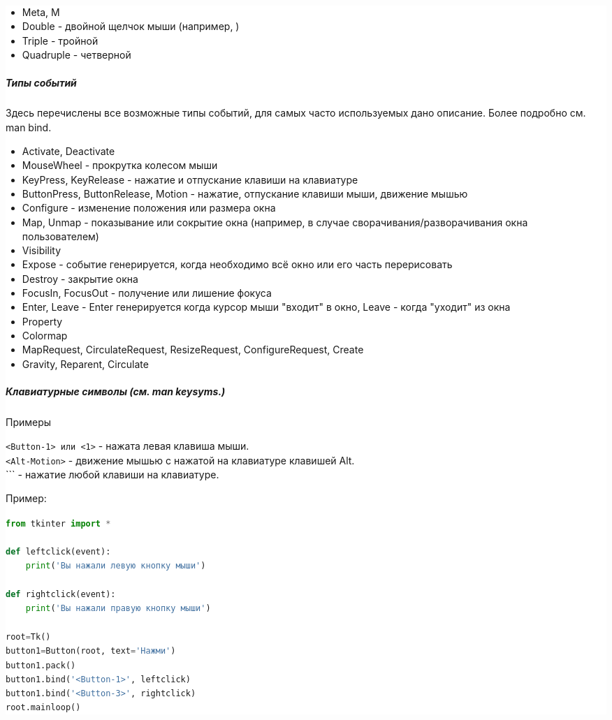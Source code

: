 * Meta, M
* Double - двойной щелчок мыши (например, <Double-Button-1>)
* Triple - тройной
* Quadruple - четверной

##### Типы событий
Здесь перечислены все возможные типы событий, для самых часто используемых дано описание. Более подробно см. man bind.

* Activate, Deactivate
* MouseWheel - прокрутка колесом мыши
* KeyPress, KeyRelease - нажатие и отпускание клавиши на клавиатуре
* ButtonPress, ButtonRelease, Motion - нажатие, отпускание клавиши мыши, движение мышью
* Configure - изменение положения или размера окна
* Map, Unmap - показывание или сокрытие окна (например, в случае сворачивания/разворачивания окна пользователем)
* Visibility
* Expose - событие генерируется, когда необходимо всё окно или его часть перерисовать
* Destroy - закрытие окна
* FocusIn, FocusOut - получение или лишение фокуса
* Enter, Leave - Enter генерируется когда курсор мыши "входит" в окно, Leave - когда "уходит" из окна
* Property
* Colormap
* MapRequest, CirculateRequest, ResizeRequest, ConfigureRequest, Create
* Gravity, Reparent, Circulate

##### Клавиатурные символы (см. man keysyms.)

Примеры

``<Button-1> или <1>`` - нажата левая клавиша мыши.<br/>
``<Alt-Motion>`` - движение мышью с нажатой на клавиатуре клавишей Alt.<br/>
``<Key>` - нажатие любой клавиши на клавиатуре.<br/>

Пример:

```py
from tkinter import *

def leftclick(event):
    print('Вы нажали левую кнопку мыши')

def rightclick(event):
    print('Вы нажали правую кнопку мыши')

root=Tk()
button1=Button(root, text='Нажми')
button1.pack()
button1.bind('<Button-1>', leftclick)
button1.bind('<Button-3>', rightclick)
root.mainloop()
```
